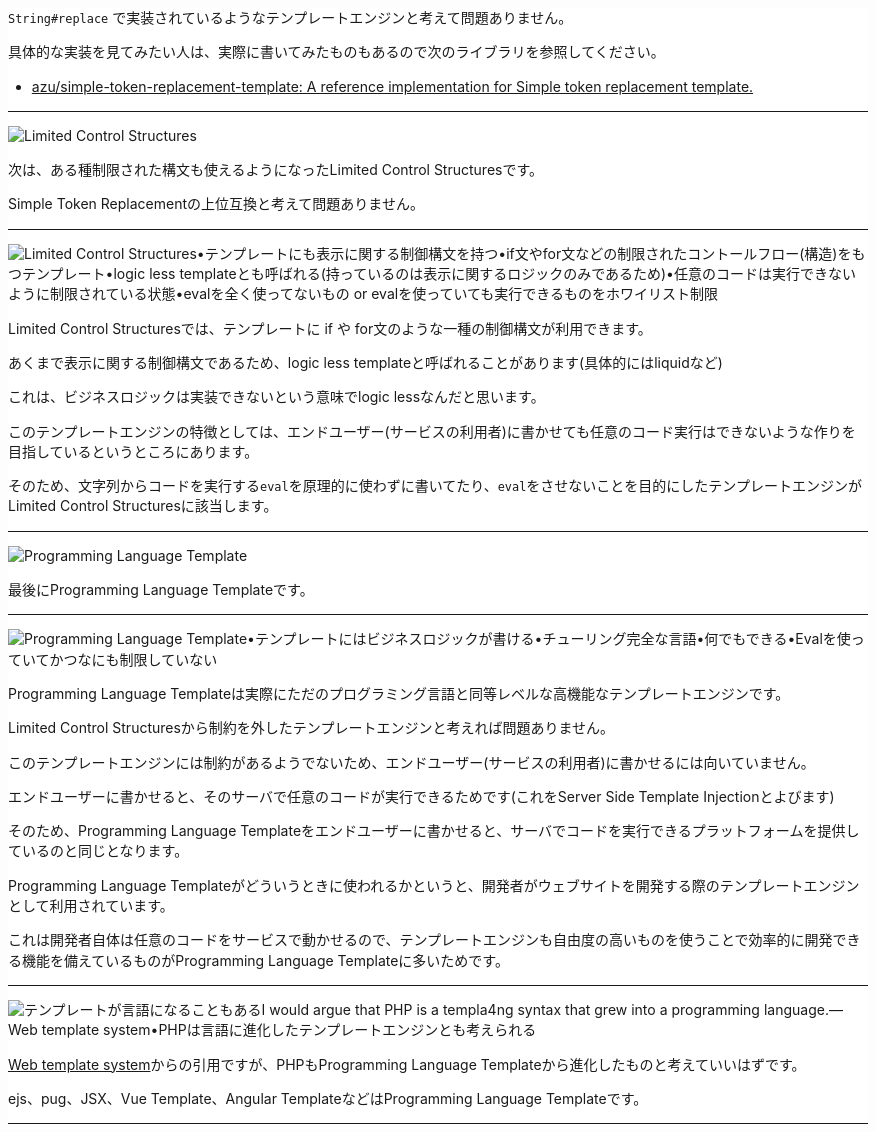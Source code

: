 `String#replace` で実装されているようなテンプレートエンジンと考えて問題ありません。

具体的な実装を見てみたい人は、実際に書いてみたものもあるので次のライブラリを参照してください。

- [azu/simple-token-replacement-template: A reference implementation for Simple token replacement template.](https://github.com/azu/simple-token-replacement-template)


----


![Limited Control Structures](https://efcl.info/wp-content/uploads/2019/template-engine-security/11.png)

次は、ある種制限された構文も使えるようになったLimited Control Structuresです。

Simple Token Replacementの上位互換と考えて問題ありません。


----


![Limited Control Structures•テンプレートにも表示に関する制御構文を持つ•if文やfor文などの制限されたコントールフロー(構造)をもつテンプレート•logic less templateとも呼ばれる(持っているのは表示に関するロジックのみであるため)•任意のコードは実行できないように制限されている状態•evalを全く使ってないもの or evalを使っていても実行できるものをホワイリスト制限](https://efcl.info/wp-content/uploads/2019/template-engine-security/12.png)

Limited Control Structuresでは、テンプレートに if や for文のような一種の制御構文が利用できます。

あくまで表示に関する制御構文であるため、logic less templateと呼ばれることがあります(具体的にはliquidなど)

これは、ビジネスロジックは実装できないという意味でlogic lessなんだと思います。

このテンプレートエンジンの特徴としては、エンドユーザー(サービスの利用者)に書かせても任意のコード実行はできないような作りを目指しているというところにあります。

そのため、文字列からコードを実行する`eval`を原理的に使わずに書いてたり、`eval`をさせないことを目的にしたテンプレートエンジンがLimited Control Structuresに該当します。


----


![Programming Language Template](https://efcl.info/wp-content/uploads/2019/template-engine-security/13.png)

最後にProgramming Language Templateです。


----


![Programming Language Template•テンプレートにはビジネスロジックが書ける•チューリング完全な言語•何でもできる•Evalを使っていてかつなにも制限していない](https://efcl.info/wp-content/uploads/2019/template-engine-security/14.png)

Programming Language Templateは実際にただのプログラミング言語と同等レベルな高機能なテンプレートエンジンです。

Limited Control Structuresから制約を外したテンプレートエンジンと考えれば問題ありません。

このテンプレートエンジンには制約があるようでないため、エンドユーザー(サービスの利用者)に書かせるには向いていません。

エンドユーザーに書かせると、そのサーバで任意のコードが実行できるためです(これをServer Side Template Injectionとよびます)

そのため、Programming Language Templateをエンドユーザーに書かせると、サーバでコードを実行できるプラットフォームを提供しているのと同じとなります。

Programming Language Templateがどういうときに使われるかというと、開発者がウェブサイトを開発する際のテンプレートエンジンとして利用されています。

これは開発者自体は任意のコードをサービスで動かせるので、テンプレートエンジンも自由度の高いものを使うことで効率的に開発できる機能を備えているものがProgramming Language Templateに多いためです。




----


![テンプレートが言語になることもあるI would argue that PHP is a templa4ng syntax that grew into a programming language.— Web template system•PHPは言語に進化したテンプレートエンジンとも考えられる](https://efcl.info/wp-content/uploads/2019/template-engine-security/15.png)

[Web template system](https://en.wikipedia.org/wiki/Web_template_system)からの引用ですが、PHPもProgramming Language Templateから進化したものと考えていいはずです。

ejs、pug、JSX、Vue Template、Angular TemplateなどはProgramming Language Templateです。


----

